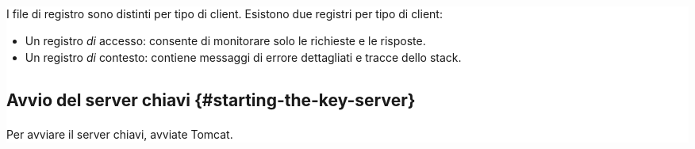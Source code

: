 I file di registro sono distinti per tipo di client. Esistono due registri per tipo di client:

* Un registro *di* accesso: consente di monitorare solo le richieste e le risposte.
* Un registro *di* contesto: contiene messaggi di errore dettagliati e tracce dello stack.

## Avvio del server chiavi {#starting-the-key-server}

Per avviare il server chiavi, avviate Tomcat.